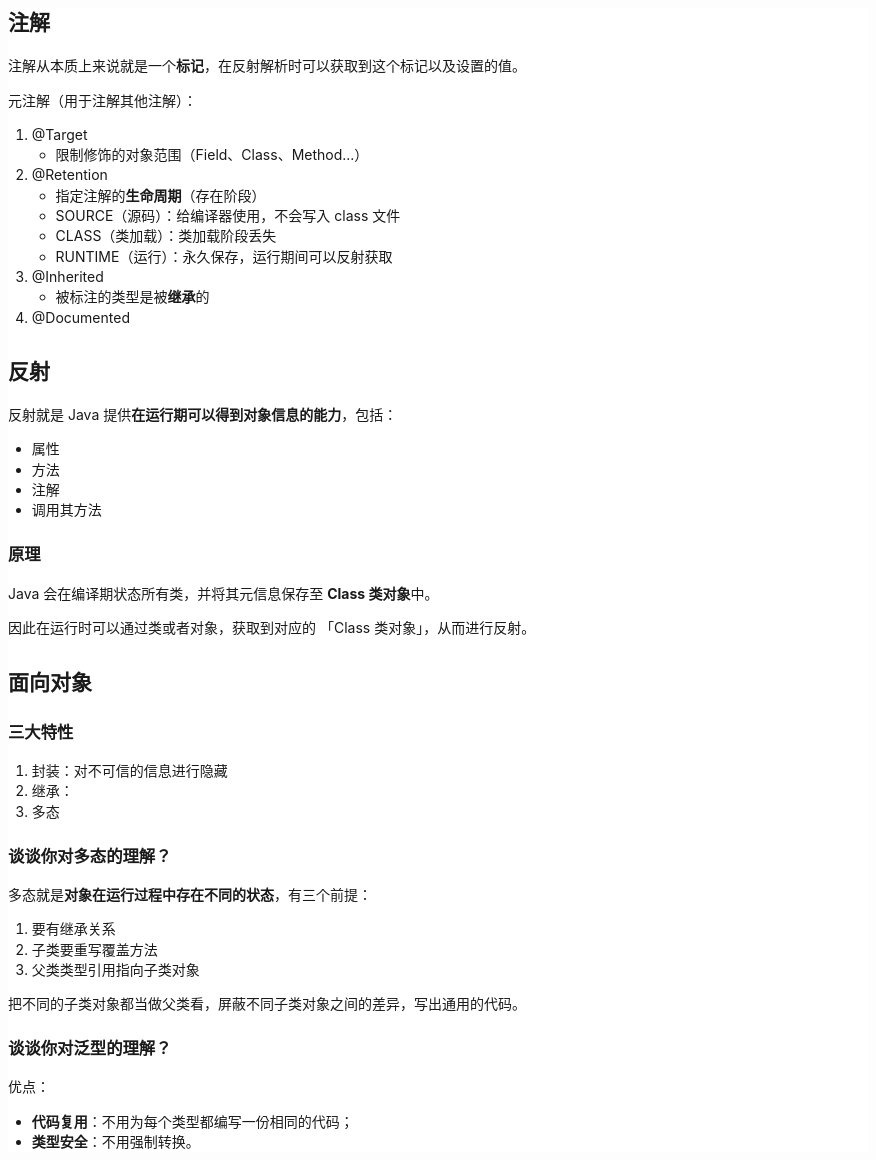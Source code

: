 ## 注解

注解从本质上来说就是一个**标记**，在反射解析时可以获取到这个标记以及设置的值。

元注解（用于注解其他注解）：
1. @Target
	- 限制修饰的对象范围（Field、Class、Method...）
2. @Retention
	- 指定注解的**生命周期**（存在阶段）
	- SOURCE（源码）：给编译器使用，不会写入 class 文件
	- CLASS（类加载）：类加载阶段丢失
	- RUNTIME（运行）：永久保存，运行期间可以反射获取
3. @Inherited
	- 被标注的类型是被**继承**的
4. @Documented

## 反射

反射就是 Java 提供**在运行期可以得到对象信息的能力**，包括：
- 属性
- 方法
- 注解
- 调用其方法

### 原理

Java 会在编译期状态所有类，并将其元信息保存至 **Class 类对象**中。

因此在运行时可以通过类或者对象，获取到对应的 「Class 类对象」，从而进行反射。

## 面向对象

### 三大特性

1. 封装：对不可信的信息进行隐藏
2. 继承：
3. 多态

### 谈谈你对多态的理解？

多态就是**对象在运行过程中存在不同的状态**，有三个前提：
1. 要有继承关系
2. 子类要重写覆盖方法
3. 父类类型引用指向子类对象

把不同的子类对象都当做父类看，屏蔽不同子类对象之间的差异，写出通用的代码。

### 谈谈你对泛型的理解？

优点：
- **代码复用**：不用为每个类型都编写一份相同的代码；
- **类型安全**：不用强制转换。
